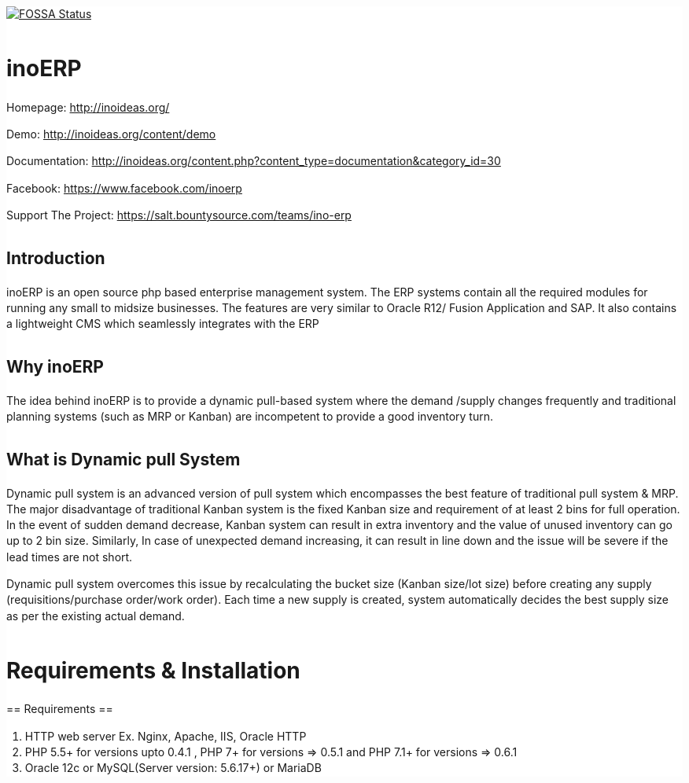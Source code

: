 [![FOSSA Status](https://app.fossa.io/api/projects/git%2Bgithub.com%2Fivoschyk-cs%2FinoERP.svg?type=shield)](https://app.fossa.io/projects/git%2Bgithub.com%2Fivoschyk-cs%2FinoERP?ref=badge_shield)

inoERP
=========================

Homepage: <http://inoideas.org/>

Demo: <http://inoideas.org/content/demo>

Documentation: <http://inoideas.org/content.php?content_type=documentation&category_id=30>

Facebook: <https://www.facebook.com/inoerp>

Support The Project: <https://salt.bountysource.com/teams/ino-erp>

Introduction
------------

inoERP is an open source php based enterprise management system. 
The ERP systems contain all the required modules for running any small to midsize businesses.
The features are very similar to Oracle R12/ Fusion Application and SAP. 
It also contains a lightweight CMS which seamlessly integrates with the ERP

Why inoERP 
------------

The idea behind inoERP is to provide a dynamic pull-based system where the demand /supply changes frequently and traditional planning systems 
(such as MRP or Kanban) are incompetent to provide a good inventory turn.

What is Dynamic pull System
-------------------------------

Dynamic pull system is an advanced version of pull system which encompasses the best feature of traditional pull system & MRP. 
The major disadvantage of traditional Kanban system is the fixed Kanban size and requirement of at least 2 bins for full operation.
In the event of sudden demand decrease, Kanban system can result in extra inventory and the value of unused inventory can go up to 2 bin size. 
Similarly, In case of unexpected demand increasing, it can result in line down and the issue will be severe if the lead times are not short.


Dynamic pull system overcomes this issue by recalculating the bucket size (Kanban size/lot size) before creating any supply 
(requisitions/purchase order/work order). Each time a new supply is created, system automatically decides the best supply size as per the 
existing actual demand.

Requirements & Installation
=========================

== Requirements ==

1. HTTP web server Ex. Nginx, Apache, IIS, Oracle HTTP
2. PHP 5.5+ for versions upto 0.4.1 , PHP 7+ for versions => 0.5.1  and PHP 7.1+ for versions => 0.6.1   
3. Oracle 12c or MySQL(Server version: 5.6.17+) or MariaDB

